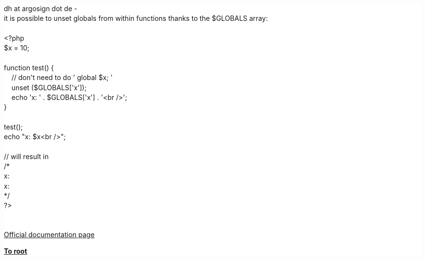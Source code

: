  

#


<div class="phpcode"><span class="html">
dh at argosign dot de - <br>it is possible to unset globals from within functions thanks to the $GLOBALS array:<br><br><span class="default">&lt;?php<br>$x </span><span class="keyword">= </span><span class="default">10</span><span class="keyword">;<br><br>function </span><span class="default">test</span><span class="keyword">() {<br>&#xA0; &#xA0; </span><span class="comment">// don&apos;t need to do &apos; global $x; &apos;<br>&#xA0; &#xA0; </span><span class="keyword">unset (</span><span class="default">$GLOBALS</span><span class="keyword">[</span><span class="string">&apos;x&apos;</span><span class="keyword">]);<br>&#xA0; &#xA0; echo </span><span class="string">&apos;x: &apos; </span><span class="keyword">. </span><span class="default">$GLOBALS</span><span class="keyword">[</span><span class="string">&apos;x&apos;</span><span class="keyword">] . </span><span class="string">&apos;&lt;br /&gt;&apos;</span><span class="keyword">;<br>}<br><br></span><span class="default">test</span><span class="keyword">();<br>echo </span><span class="string">&quot;x: </span><span class="default">$x</span><span class="string">&lt;br /&gt;&quot;</span><span class="keyword">;<br><br></span><span class="comment">// will result in<br>/*<br>x: <br>x:<br>*/<br></span><span class="default">?&gt;</span>
</span>
</div>
  

#

[Official documentation page](https://www.php.net/manual/en/function.unset.php)

**[To root](/README.md)**